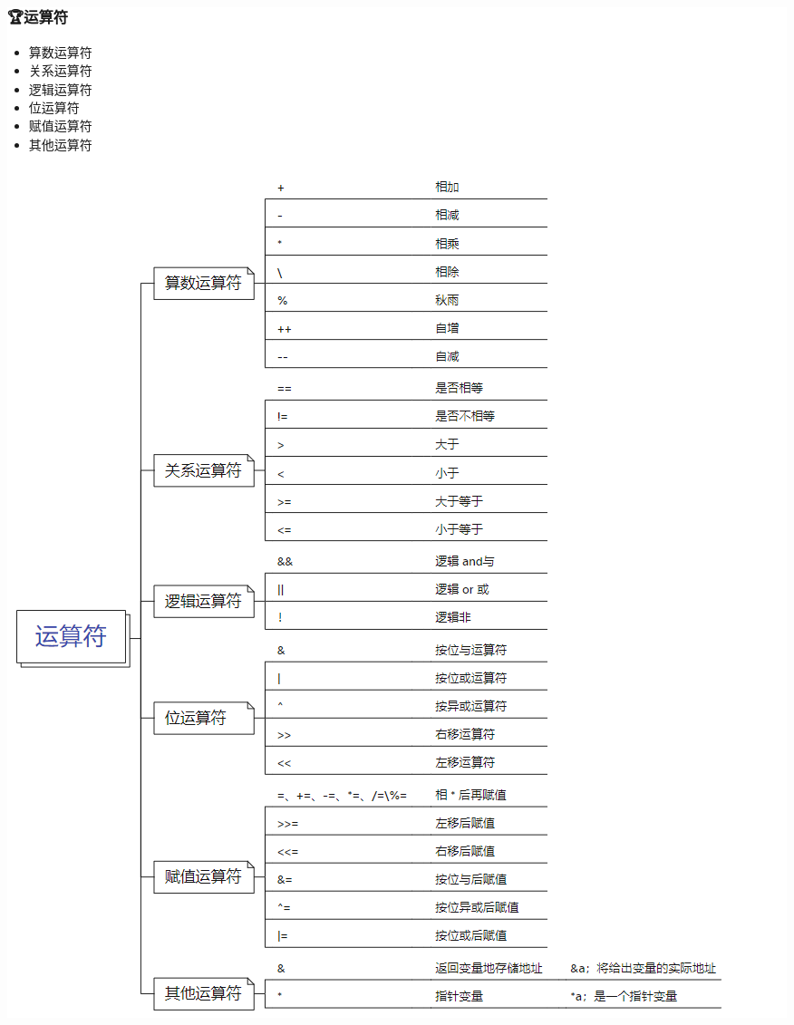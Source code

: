 

### :trophy:运算符

+ 算数运算符
+ 关系运算符
+ 逻辑运算符
+ 位运算符
+ 赋值运算符
+ 其他运算符

 ![image-20221108164249728](/images/operator.png)
